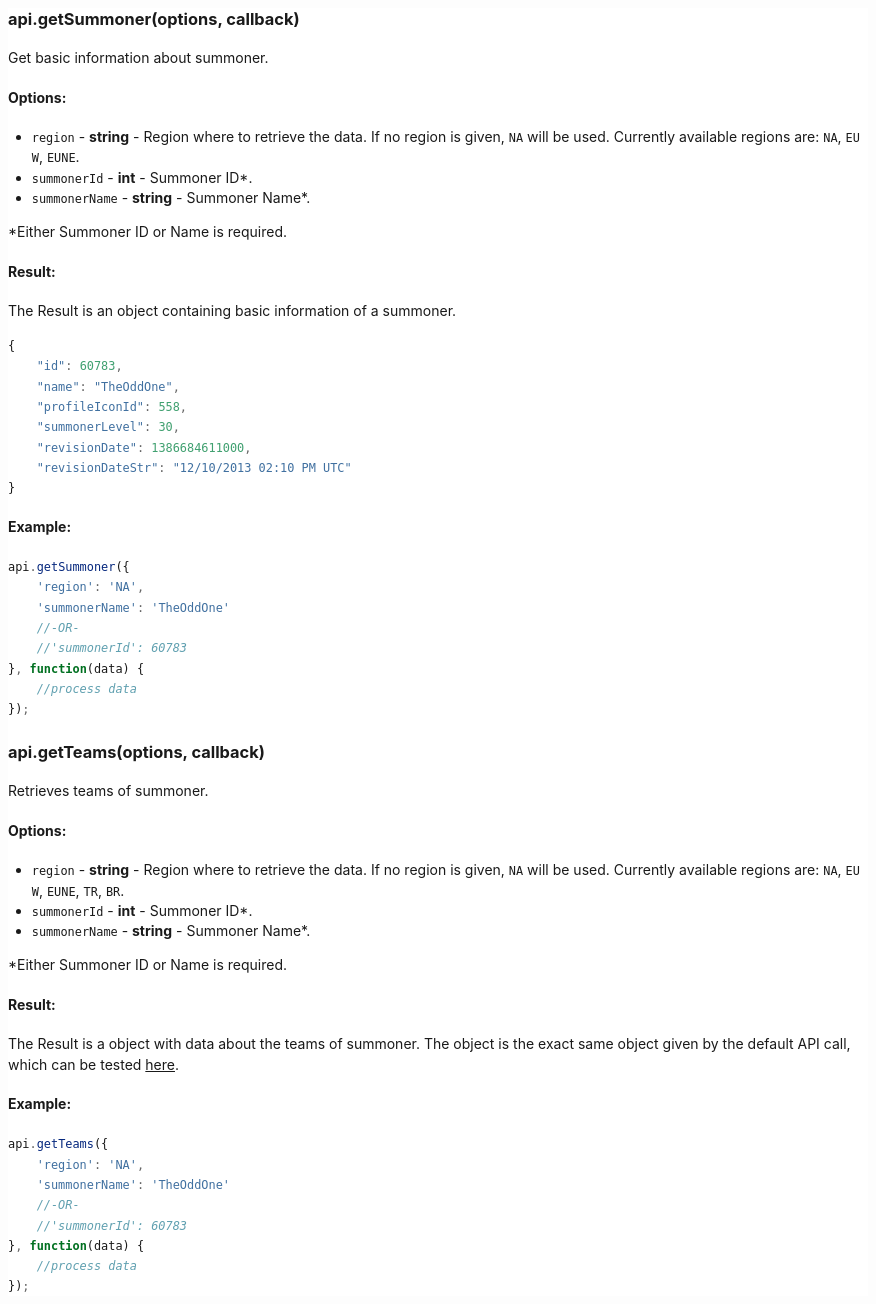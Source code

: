 ### api.getSummoner(options, callback)
Get basic information about summoner.

#### Options:

 - `region` - **string** - Region where to retrieve the data. If no region is given, `NA` will be used. Currently available regions are: `NA`, `EUW`, `EUNE`.
 - `summonerId` - **int** - Summoner ID*.
 - `summonerName` - **string** - Summoner Name*.

*Either Summoner ID or Name is required.

#### Result:

The Result is an object containing basic information of a summoner. 
```javascript
{
    "id": 60783,
    "name": "TheOddOne",
    "profileIconId": 558,
    "summonerLevel": 30,
    "revisionDate": 1386684611000,
    "revisionDateStr": "12/10/2013 02:10 PM UTC"
}
```
#### Example:
```javascript
api.getSummoner({
    'region': 'NA',
    'summonerName': 'TheOddOne'
    //-OR-
    //'summonerId': 60783
}, function(data) {
    //process data
});
```

### api.getTeams(options, callback)
Retrieves teams of summoner.

#### Options:

 - `region` - **string** - Region where to retrieve the data. If no region is given, `NA` will be used. Currently available regions are: `NA`, `EUW`, `EUNE`, `TR`, `BR`.
 - `summonerId` - **int** - Summoner ID*.
 - `summonerName` - **string** - Summoner Name*.

*Either Summoner ID or Name is required.

#### Result:

The Result is a object with data about the teams of summoner. The object is the exact same object given by the default API call, which can be tested [here](https://developer.riotgames.com/api/methods#!/256/961).

#### Example:
```javascript
api.getTeams({
    'region': 'NA',
    'summonerName': 'TheOddOne'
    //-OR-
    //'summonerId': 60783
}, function(data) {
    //process data
});
```
